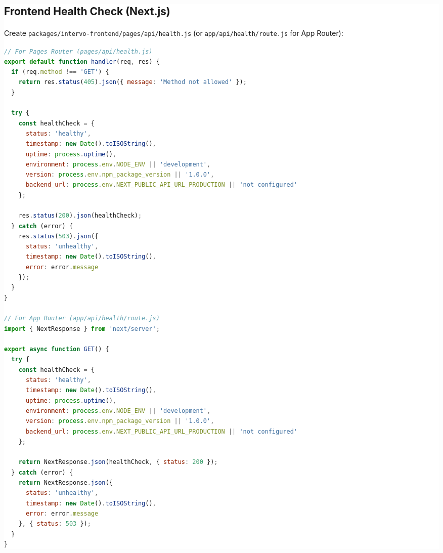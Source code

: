 ## Frontend Health Check (Next.js)

Create `packages/intervo-frontend/pages/api/health.js` (or `app/api/health/route.js` for App Router):

```javascript
// For Pages Router (pages/api/health.js)
export default function handler(req, res) {
  if (req.method !== 'GET') {
    return res.status(405).json({ message: 'Method not allowed' });
  }

  try {
    const healthCheck = {
      status: 'healthy',
      timestamp: new Date().toISOString(),
      uptime: process.uptime(),
      environment: process.env.NODE_ENV || 'development',
      version: process.env.npm_package_version || '1.0.0',
      backend_url: process.env.NEXT_PUBLIC_API_URL_PRODUCTION || 'not configured'
    };

    res.status(200).json(healthCheck);
  } catch (error) {
    res.status(503).json({
      status: 'unhealthy',
      timestamp: new Date().toISOString(),
      error: error.message
    });
  }
}

// For App Router (app/api/health/route.js)
import { NextResponse } from 'next/server';

export async function GET() {
  try {
    const healthCheck = {
      status: 'healthy',
      timestamp: new Date().toISOString(),
      uptime: process.uptime(),
      environment: process.env.NODE_ENV || 'development',
      version: process.env.npm_package_version || '1.0.0',
      backend_url: process.env.NEXT_PUBLIC_API_URL_PRODUCTION || 'not configured'
    };

    return NextResponse.json(healthCheck, { status: 200 });
  } catch (error) {
    return NextResponse.json({
      status: 'unhealthy',
      timestamp: new Date().toISOString(),
      error: error.message
    }, { status: 503 });
  }
}
```
